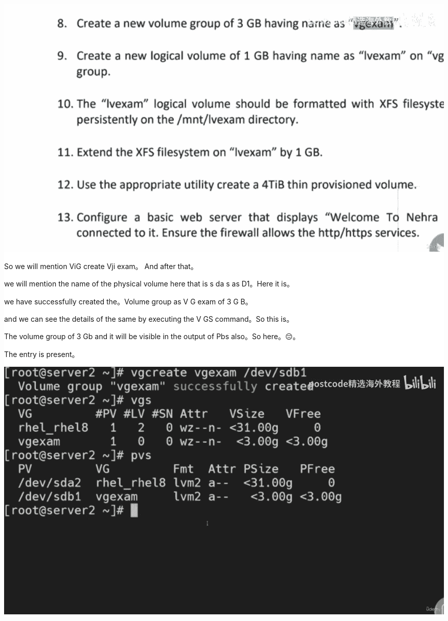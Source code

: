 ![](img/07ba9fc813a9ae4e4070e5b426af3e39_61.png)

So we will mention ViG create Vji exam。 And after that。

 we will mention the name of the physical volume here that is s da s as D1。Here it is。

 we have successfully created the。Volume group as V G exam of 3 G B。

 and we can see the details of the same by executing the V GS command。So this is。

The volume group of 3 Gb and it will be visible in the output of Pbs also。So here。😔。

The entry is present。

![](img/07ba9fc813a9ae4e4070e5b426af3e39_63.png)
